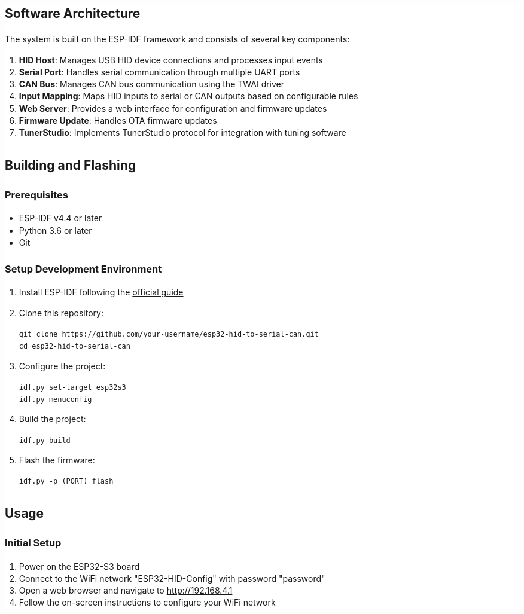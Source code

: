 ## Software Architecture

The system is built on the ESP-IDF framework and consists of several key components:

1. **HID Host**: Manages USB HID device connections and processes input events
2. **Serial Port**: Handles serial communication through multiple UART ports
3. **CAN Bus**: Manages CAN bus communication using the TWAI driver
4. **Input Mapping**: Maps HID inputs to serial or CAN outputs based on configurable rules
5. **Web Server**: Provides a web interface for configuration and firmware updates
6. **Firmware Update**: Handles OTA firmware updates
7. **TunerStudio**: Implements TunerStudio protocol for integration with tuning software

## Building and Flashing

### Prerequisites

- ESP-IDF v4.4 or later
- Python 3.6 or later
- Git

### Setup Development Environment

1. Install ESP-IDF following the [official guide](https://docs.espressif.com/projects/esp-idf/en/stable/esp32s3/get-started/index.html)
2. Clone this repository:
   ```
   git clone https://github.com/your-username/esp32-hid-to-serial-can.git
   cd esp32-hid-to-serial-can
   ```

3. Configure the project:
   ```
   idf.py set-target esp32s3
   idf.py menuconfig
   ```

4. Build the project:
   ```
   idf.py build
   ```

5. Flash the firmware:
   ```
   idf.py -p (PORT) flash
   ```

## Usage

### Initial Setup

1. Power on the ESP32-S3 board
2. Connect to the WiFi network "ESP32-HID-Config" with password "password"
3. Open a web browser and navigate to http://192.168.4.1
4. Follow the on-screen instructions to configure your WiFi network

